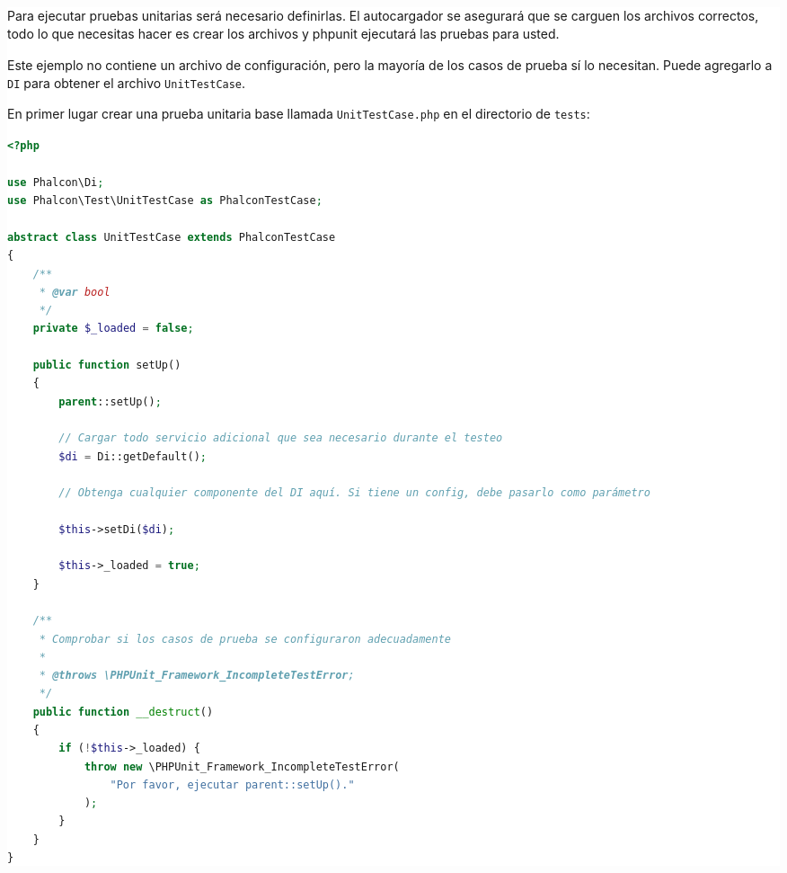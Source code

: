 Para ejecutar pruebas unitarias será necesario definirlas. El autocargador se asegurará que se carguen los archivos correctos, todo lo que necesitas hacer es crear los archivos y phpunit ejecutará las pruebas para usted.

Este ejemplo no contiene un archivo de configuración, pero la mayoría de los casos de prueba sí lo necesitan. Puede agregarlo a `DI` para obtener el archivo `UnitTestCase`.

En primer lugar crear una prueba unitaria base llamada `UnitTestCase.php` en el directorio de `tests`:

```php
<?php

use Phalcon\Di;
use Phalcon\Test\UnitTestCase as PhalconTestCase;

abstract class UnitTestCase extends PhalconTestCase
{
    /**
     * @var bool
     */
    private $_loaded = false;

    public function setUp()
    {
        parent::setUp();

        // Cargar todo servicio adicional que sea necesario durante el testeo
        $di = Di::getDefault();

        // Obtenga cualquier componente del DI aquí. Si tiene un config, debe pasarlo como parámetro

        $this->setDi($di);

        $this->_loaded = true;
    }

    /**
     * Comprobar si los casos de prueba se configuraron adecuadamente
     *
     * @throws \PHPUnit_Framework_IncompleteTestError;
     */
    public function __destruct()
    {
        if (!$this->_loaded) {
            throw new \PHPUnit_Framework_IncompleteTestError(
                "Por favor, ejecutar parent::setUp()."
            );
        }
    }
}
```
